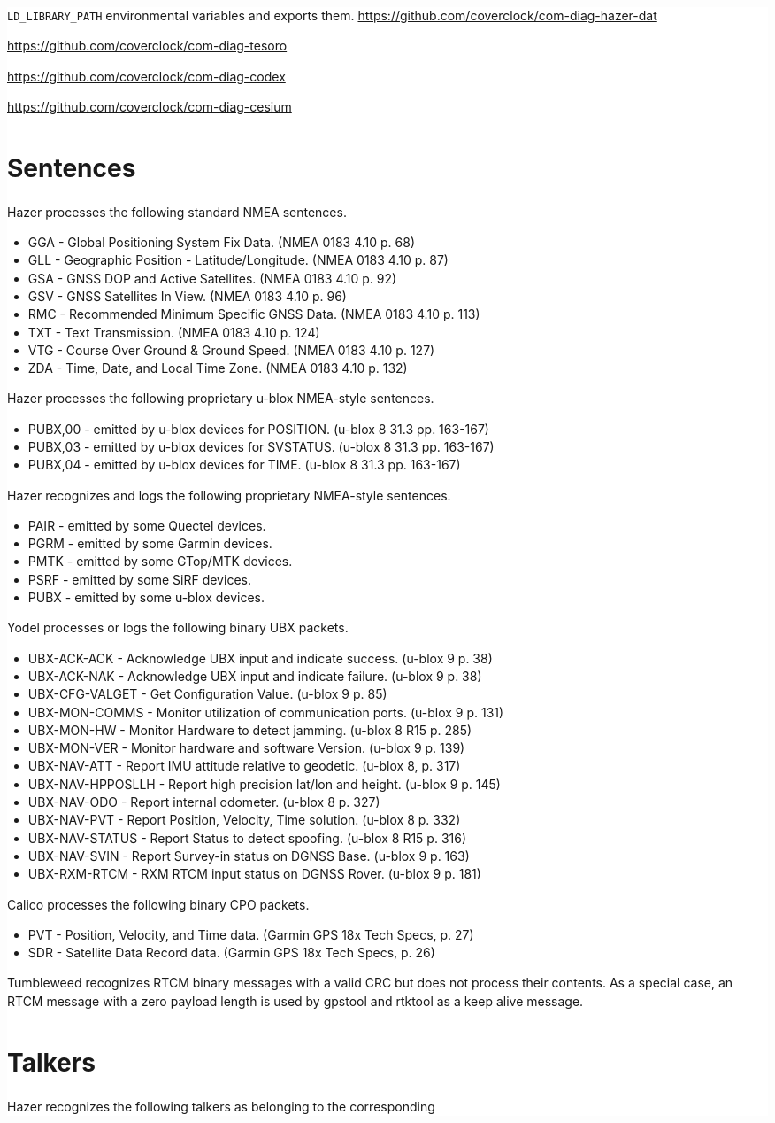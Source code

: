 ```LD_LIBRARY_PATH``` environmental variables and exports them.
<https://github.com/coverclock/com-diag-hazer-dat>

<https://github.com/coverclock/com-diag-tesoro>

<https://github.com/coverclock/com-diag-codex>

<https://github.com/coverclock/com-diag-cesium>

# Sentences

Hazer processes the following standard NMEA sentences.

* GGA - Global Positioning System Fix Data. (NMEA 0183 4.10 p. 68)
* GLL - Geographic Position - Latitude/Longitude. (NMEA 0183 4.10 p. 87)
* GSA - GNSS DOP and Active Satellites. (NMEA 0183 4.10 p. 92)
* GSV - GNSS Satellites In View. (NMEA 0183 4.10 p. 96)
* RMC - Recommended Minimum Specific GNSS Data. (NMEA 0183 4.10 p. 113)
* TXT - Text Transmission. (NMEA 0183 4.10 p. 124)
* VTG - Course Over Ground & Ground Speed. (NMEA 0183 4.10 p. 127)
* ZDA - Time, Date, and Local Time Zone. (NMEA 0183 4.10 p. 132)

Hazer processes the following proprietary u-blox NMEA-style sentences.

* PUBX,00 - emitted by u-blox devices for POSITION. (u-blox 8 31.3 pp. 163-167)
* PUBX,03 - emitted by u-blox devices for SVSTATUS. (u-blox 8 31.3 pp. 163-167)
* PUBX,04 - emitted by u-blox devices for TIME. (u-blox 8 31.3 pp. 163-167)

Hazer recognizes and logs the following proprietary NMEA-style sentences.

* PAIR - emitted by some Quectel devices.
* PGRM - emitted by some Garmin devices.
* PMTK - emitted by some GTop/MTK devices.
* PSRF - emitted by some SiRF devices.
* PUBX - emitted by some u-blox devices.

Yodel processes or logs the following binary UBX packets.

* UBX-ACK-ACK - Acknowledge UBX input and indicate success. (u-blox 9 p. 38)
* UBX-ACK-NAK - Acknowledge UBX input and indicate failure. (u-blox 9 p. 38)
* UBX-CFG-VALGET - Get Configuration Value. (u-blox 9 p. 85)
* UBX-MON-COMMS - Monitor utilization of communication ports. (u-blox 9 p. 131)
* UBX-MON-HW - Monitor Hardware to detect jamming. (u-blox 8 R15 p. 285)
* UBX-MON-VER - Monitor hardware and software Version. (u-blox 9 p. 139)
* UBX-NAV-ATT - Report IMU attitude relative to geodetic. (u-blox 8, p. 317)
* UBX-NAV-HPPOSLLH - Report high precision lat/lon and height. (u-blox 9 p. 145)
* UBX-NAV-ODO - Report internal odometer. (u-blox 8 p. 327)
* UBX-NAV-PVT - Report Position, Velocity, Time solution. (u-blox 8 p. 332)
* UBX-NAV-STATUS - Report Status to detect spoofing. (u-blox 8 R15 p. 316)
* UBX-NAV-SVIN - Report Survey-in status on DGNSS Base. (u-blox 9 p. 163)
* UBX-RXM-RTCM - RXM RTCM input status on DGNSS Rover. (u-blox 9 p. 181)

Calico processes the following binary CPO packets.

* PVT - Position, Velocity, and Time data. (Garmin GPS 18x Tech Specs, p. 27)
* SDR - Satellite Data Record data. (Garmin GPS 18x Tech Specs, p. 26)

Tumbleweed recognizes RTCM binary messages with a valid CRC but does not process
their contents. As a special case, an RTCM message with a zero payload length
is used by gpstool and rtktool as a keep alive message.

# Talkers

Hazer recognizes the following talkers as belonging to the corresponding
```